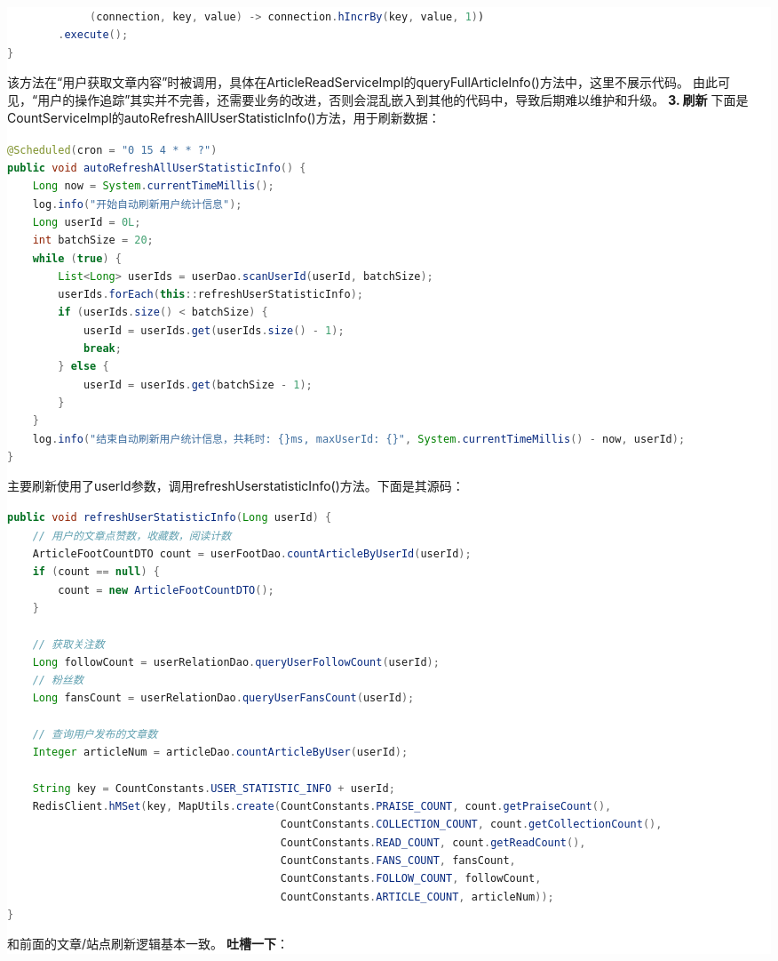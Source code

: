 ```java
             (connection, key, value) -> connection.hIncrBy(key, value, 1))
        .execute();
}
```
该方法在“用户获取文章内容”时被调用，具体在ArticleReadServiceImpl的queryFullArticleInfo()方法中，这里不展示代码。
由此可见，“用户的操作追踪”其实并不完善，还需要业务的改进，否则会混乱嵌入到其他的代码中，导致后期难以维护和升级。
**3. 刷新**
下面是CountServiceImpl的autoRefreshAllUserStatisticInfo()方法，用于刷新数据：
```java
@Scheduled(cron = "0 15 4 * * ?")
public void autoRefreshAllUserStatisticInfo() {
    Long now = System.currentTimeMillis();
    log.info("开始自动刷新用户统计信息");
    Long userId = 0L;
    int batchSize = 20;
    while (true) {
        List<Long> userIds = userDao.scanUserId(userId, batchSize);
        userIds.forEach(this::refreshUserStatisticInfo);
        if (userIds.size() < batchSize) {
            userId = userIds.get(userIds.size() - 1);
            break;
        } else {
            userId = userIds.get(batchSize - 1);
        }
    }
    log.info("结束自动刷新用户统计信息，共耗时: {}ms, maxUserId: {}", System.currentTimeMillis() - now, userId);
}
```
主要刷新使用了userId参数，调用refreshUserstatisticInfo()方法。下面是其源码：
```java
public void refreshUserStatisticInfo(Long userId) {
    // 用户的文章点赞数，收藏数，阅读计数
    ArticleFootCountDTO count = userFootDao.countArticleByUserId(userId);
    if (count == null) {
        count = new ArticleFootCountDTO();
    }

    // 获取关注数
    Long followCount = userRelationDao.queryUserFollowCount(userId);
    // 粉丝数
    Long fansCount = userRelationDao.queryUserFansCount(userId);

    // 查询用户发布的文章数
    Integer articleNum = articleDao.countArticleByUser(userId);

    String key = CountConstants.USER_STATISTIC_INFO + userId;
    RedisClient.hMSet(key, MapUtils.create(CountConstants.PRAISE_COUNT, count.getPraiseCount(),
                                           CountConstants.COLLECTION_COUNT, count.getCollectionCount(),
                                           CountConstants.READ_COUNT, count.getReadCount(),
                                           CountConstants.FANS_COUNT, fansCount,
                                           CountConstants.FOLLOW_COUNT, followCount,
                                           CountConstants.ARTICLE_COUNT, articleNum));
}
```
和前面的文章/站点刷新逻辑基本一致。
**吐槽一下**：
